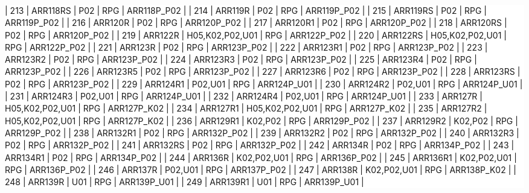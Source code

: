 | 213 | ARR118RS | P02 | RPG | ARR118P_P02 |
| 214 | ARR119R | P02 | RPG | ARR119P_P02 |
| 215 | ARR119RS | P02 | RPG | ARR119P_P02 |
| 216 | ARR120R | P02 | RPG | ARR120P_P02 |
| 217 | ARR120R1 | P02 | RPG | ARR120P_P02 |
| 218 | ARR120RS | P02 | RPG | ARR120P_P02 |
| 219 | ARR122R | H05,K02,P02,U01 | RPG | ARR122P_P02 |
| 220 | ARR122RS | H05,K02,P02,U01 | RPG | ARR122P_P02 |
| 221 | ARR123R | P02 | RPG | ARR123P_P02 |
| 222 | ARR123R1 | P02 | RPG | ARR123P_P02 |
| 223 | ARR123R2 | P02 | RPG | ARR123P_P02 |
| 224 | ARR123R3 | P02 | RPG | ARR123P_P02 |
| 225 | ARR123R4 | P02 | RPG | ARR123P_P02 |
| 226 | ARR123R5 | P02 | RPG | ARR123P_P02 |
| 227 | ARR123R6 | P02 | RPG | ARR123P_P02 |
| 228 | ARR123RS | P02 | RPG | ARR123P_P02 |
| 229 | ARR124R1 | P02,U01 | RPG | ARR124P_U01 |
| 230 | ARR124R2 | P02,U01 | RPG | ARR124P_U01 |
| 231 | ARR124R3 | P02,U01 | RPG | ARR124P_U01 |
| 232 | ARR124R4 | P02,U01 | RPG | ARR124P_U01 |
| 233 | ARR127R | H05,K02,P02,U01 | RPG | ARR127P_K02 |
| 234 | ARR127R1 | H05,K02,P02,U01 | RPG | ARR127P_K02 |
| 235 | ARR127R2 | H05,K02,P02,U01 | RPG | ARR127P_K02 |
| 236 | ARR129R1 | K02,P02 | RPG | ARR129P_P02 |
| 237 | ARR129R2 | K02,P02 | RPG | ARR129P_P02 |
| 238 | ARR132R1 | P02 | RPG | ARR132P_P02 |
| 239 | ARR132R2 | P02 | RPG | ARR132P_P02 |
| 240 | ARR132R3 | P02 | RPG | ARR132P_P02 |
| 241 | ARR132RS | P02 | RPG | ARR132P_P02 |
| 242 | ARR134R | P02 | RPG | ARR134P_P02 |
| 243 | ARR134R1 | P02 | RPG | ARR134P_P02 |
| 244 | ARR136R | K02,P02,U01 | RPG | ARR136P_P02 |
| 245 | ARR136R1 | K02,P02,U01 | RPG | ARR136P_P02 |
| 246 | ARR137R | P02,U01 | RPG | ARR137P_P02 |
| 247 | ARR138R | K02,P02,U01 | RPG | ARR138P_K02 |
| 248 | ARR139R | U01 | RPG | ARR139P_U01 |
| 249 | ARR139R1 | U01 | RPG | ARR139P_U01 |